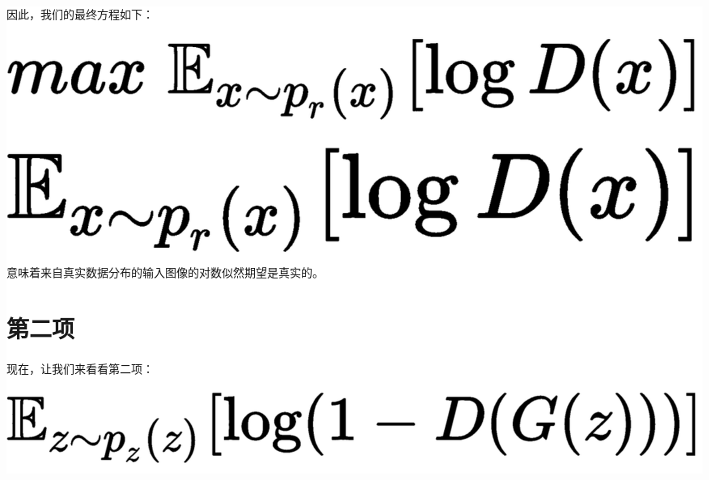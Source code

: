因此，我们的最终方程如下：

![](img/20ada8c6-4d18-4304-9b6b-1e34b581da5d.png)

![](img/473ff433-208c-4241-b05e-27790745817b.png)意味着来自真实数据分布的输入图像的对数似然期望是真实的。

# 第二项

现在，让我们来看看第二项：

![](img/f1973703-b496-4ebe-a4c4-9ac27017c421.png)
